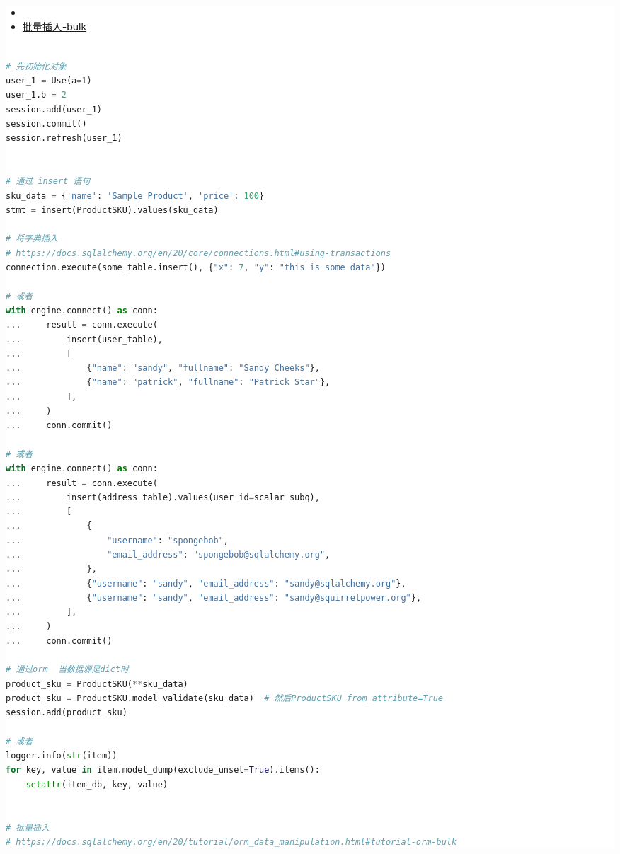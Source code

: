 - [](https://docs.sqlalchemy.org/en/20/tutorial/data_insert.html#tutorial-core-insert)
- [批量插入-bulk](https://docs.sqlalchemy.org/en/20/tutorial/orm_data_manipulation.html#tutorial-orm-bulk)

```python

# 先初始化对象
user_1 = Use(a=1)
user_1.b = 2
session.add(user_1)
session.commit()
session.refresh(user_1)


# 通过 insert 语句
sku_data = {'name': 'Sample Product', 'price': 100}
stmt = insert(ProductSKU).values(sku_data)

# 将字典插入
# https://docs.sqlalchemy.org/en/20/core/connections.html#using-transactions
connection.execute(some_table.insert(), {"x": 7, "y": "this is some data"})

# 或者
with engine.connect() as conn:
...     result = conn.execute(
...         insert(user_table),
...         [
...             {"name": "sandy", "fullname": "Sandy Cheeks"},
...             {"name": "patrick", "fullname": "Patrick Star"},
...         ],
...     )
...     conn.commit()

# 或者
with engine.connect() as conn:
...     result = conn.execute(
...         insert(address_table).values(user_id=scalar_subq),
...         [
...             {
...                 "username": "spongebob",
...                 "email_address": "spongebob@sqlalchemy.org",
...             },
...             {"username": "sandy", "email_address": "sandy@sqlalchemy.org"},
...             {"username": "sandy", "email_address": "sandy@squirrelpower.org"},
...         ],
...     )
...     conn.commit()

# 通过orm  当数据源是dict时
product_sku = ProductSKU(**sku_data)  
product_sku = ProductSKU.model_validate(sku_data)  # 然后ProductSKU from_attribute=True
session.add(product_sku)

# 或者
logger.info(str(item))
for key, value in item.model_dump(exclude_unset=True).items():
    setattr(item_db, key, value)
    

# 批量插入
# https://docs.sqlalchemy.org/en/20/tutorial/orm_data_manipulation.html#tutorial-orm-bulk

```

